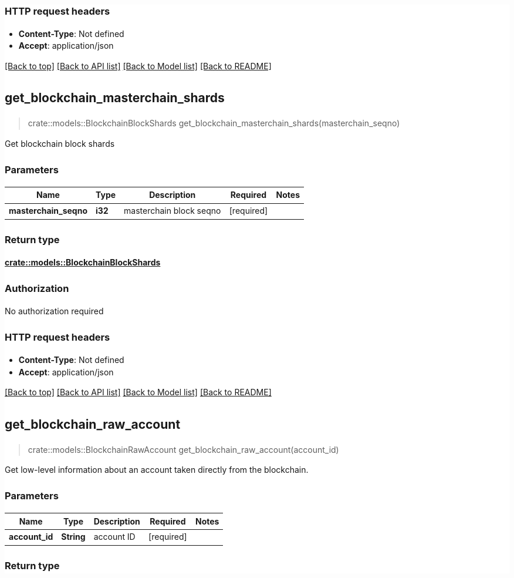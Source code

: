 ### HTTP request headers

- **Content-Type**: Not defined
- **Accept**: application/json

[[Back to top]](#) [[Back to API list]](../README.md#documentation-for-api-endpoints) [[Back to Model list]](../README.md#documentation-for-models) [[Back to README]](../README.md)


## get_blockchain_masterchain_shards

> crate::models::BlockchainBlockShards get_blockchain_masterchain_shards(masterchain_seqno)


Get blockchain block shards

### Parameters


Name | Type | Description  | Required | Notes
------------- | ------------- | ------------- | ------------- | -------------
**masterchain_seqno** | **i32** | masterchain block seqno | [required] |

### Return type

[**crate::models::BlockchainBlockShards**](BlockchainBlockShards.md)

### Authorization

No authorization required

### HTTP request headers

- **Content-Type**: Not defined
- **Accept**: application/json

[[Back to top]](#) [[Back to API list]](../README.md#documentation-for-api-endpoints) [[Back to Model list]](../README.md#documentation-for-models) [[Back to README]](../README.md)


## get_blockchain_raw_account

> crate::models::BlockchainRawAccount get_blockchain_raw_account(account_id)


Get low-level information about an account taken directly from the blockchain.

### Parameters


Name | Type | Description  | Required | Notes
------------- | ------------- | ------------- | ------------- | -------------
**account_id** | **String** | account ID | [required] |

### Return type
